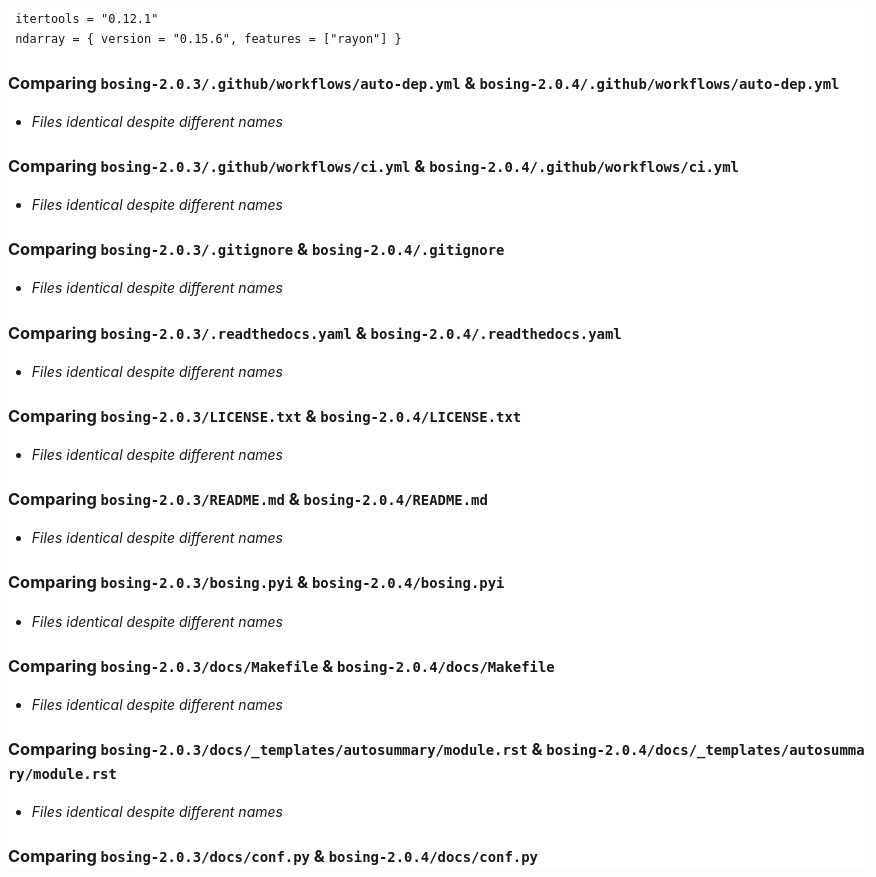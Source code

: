 ```diff
 itertools = "0.12.1"
 ndarray = { version = "0.15.6", features = ["rayon"] }
```

### Comparing `bosing-2.0.3/.github/workflows/auto-dep.yml` & `bosing-2.0.4/.github/workflows/auto-dep.yml`

 * *Files identical despite different names*

### Comparing `bosing-2.0.3/.github/workflows/ci.yml` & `bosing-2.0.4/.github/workflows/ci.yml`

 * *Files identical despite different names*

### Comparing `bosing-2.0.3/.gitignore` & `bosing-2.0.4/.gitignore`

 * *Files identical despite different names*

### Comparing `bosing-2.0.3/.readthedocs.yaml` & `bosing-2.0.4/.readthedocs.yaml`

 * *Files identical despite different names*

### Comparing `bosing-2.0.3/LICENSE.txt` & `bosing-2.0.4/LICENSE.txt`

 * *Files identical despite different names*

### Comparing `bosing-2.0.3/README.md` & `bosing-2.0.4/README.md`

 * *Files identical despite different names*

### Comparing `bosing-2.0.3/bosing.pyi` & `bosing-2.0.4/bosing.pyi`

 * *Files identical despite different names*

### Comparing `bosing-2.0.3/docs/Makefile` & `bosing-2.0.4/docs/Makefile`

 * *Files identical despite different names*

### Comparing `bosing-2.0.3/docs/_templates/autosummary/module.rst` & `bosing-2.0.4/docs/_templates/autosummary/module.rst`

 * *Files identical despite different names*

### Comparing `bosing-2.0.3/docs/conf.py` & `bosing-2.0.4/docs/conf.py`
